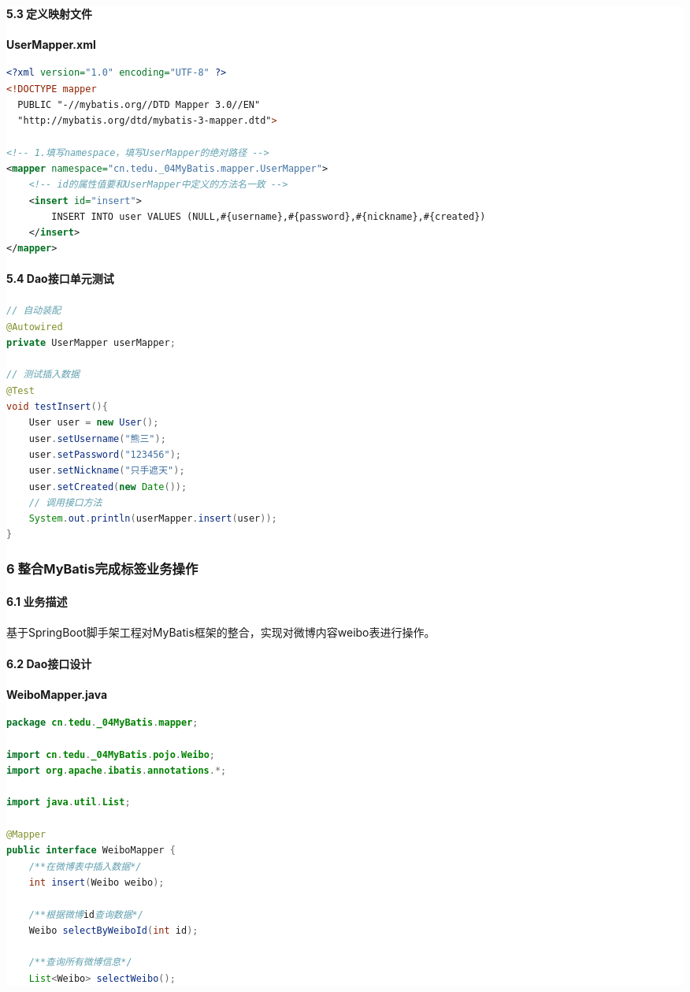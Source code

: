#### 5.3 定义映射文件

**UserMapper.xml**

```xml
<?xml version="1.0" encoding="UTF-8" ?>
<!DOCTYPE mapper
  PUBLIC "-//mybatis.org//DTD Mapper 3.0//EN"
  "http://mybatis.org/dtd/mybatis-3-mapper.dtd">

<!-- 1.填写namespace，填写UserMapper的绝对路径 -->
<mapper namespace="cn.tedu._04MyBatis.mapper.UserMapper">
    <!-- id的属性值要和UserMapper中定义的方法名一致 -->
    <insert id="insert">
        INSERT INTO user VALUES (NULL,#{username},#{password},#{nickname},#{created})
    </insert>
</mapper>
```

#### 5.4 Dao接口单元测试

```java
// 自动装配
@Autowired
private UserMapper userMapper;

// 测试插入数据
@Test
void testInsert(){
    User user = new User();
    user.setUsername("熊三");
    user.setPassword("123456");
    user.setNickname("只手遮天");
    user.setCreated(new Date());
    // 调用接口方法
    System.out.println(userMapper.insert(user));
}
```

### 6 整合MyBatis完成标签业务操作

#### 6.1 业务描述

基于SpringBoot脚手架工程对MyBatis框架的整合，实现对微博内容weibo表进行操作。

#### 6.2 Dao接口设计

**WeiboMapper.java**

```java
package cn.tedu._04MyBatis.mapper;

import cn.tedu._04MyBatis.pojo.Weibo;
import org.apache.ibatis.annotations.*;

import java.util.List;

@Mapper
public interface WeiboMapper {
    /**在微博表中插入数据*/
    int insert(Weibo weibo);

    /**根据微博id查询数据*/
    Weibo selectByWeiboId(int id);
    
    /**查询所有微博信息*/
    List<Weibo> selectWeibo();
```